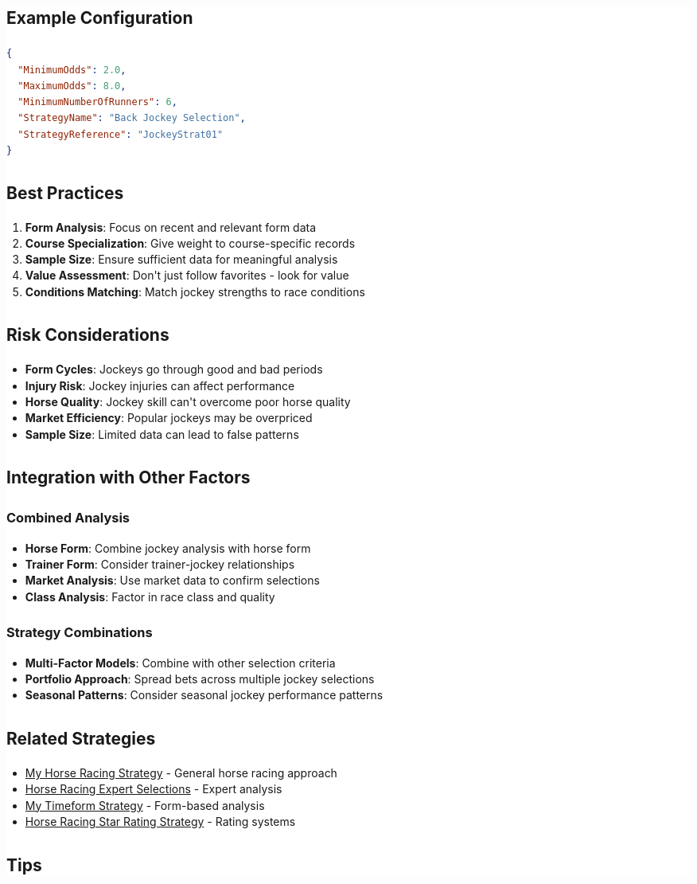 ## Example Configuration

```json
{
  "MinimumOdds": 2.0,
  "MaximumOdds": 8.0,
  "MinimumNumberOfRunners": 6,
  "StrategyName": "Back Jockey Selection",
  "StrategyReference": "JockeyStrat01"
}
```

## Best Practices

1. **Form Analysis**: Focus on recent and relevant form data
2. **Course Specialization**: Give weight to course-specific records
3. **Sample Size**: Ensure sufficient data for meaningful analysis
4. **Value Assessment**: Don't just follow favorites - look for value
5. **Conditions Matching**: Match jockey strengths to race conditions

## Risk Considerations

- **Form Cycles**: Jockeys go through good and bad periods
- **Injury Risk**: Jockey injuries can affect performance
- **Horse Quality**: Jockey skill can't overcome poor horse quality
- **Market Efficiency**: Popular jockeys may be overpriced
- **Sample Size**: Limited data can lead to false patterns

## Integration with Other Factors

### Combined Analysis
- **Horse Form**: Combine jockey analysis with horse form
- **Trainer Form**: Consider trainer-jockey relationships
- **Market Analysis**: Use market data to confirm selections
- **Class Analysis**: Factor in race class and quality

### Strategy Combinations
- **Multi-Factor Models**: Combine with other selection criteria
- **Portfolio Approach**: Spread bets across multiple jockey selections
- **Seasonal Patterns**: Consider seasonal jockey performance patterns

## Related Strategies

- [My Horse Racing Strategy](My-Horse-Racing-Strategy.md) - General horse racing approach
- [Horse Racing Expert Selections](Horse-Racing-Expert-Selections.md) - Expert analysis
- [My Timeform Strategy](My-Timeform-Strategy.md) - Form-based analysis
- [Horse Racing Star Rating Strategy](Horse-Racing-Star-Rating-Strategy.md) - Rating systems

## Tips
